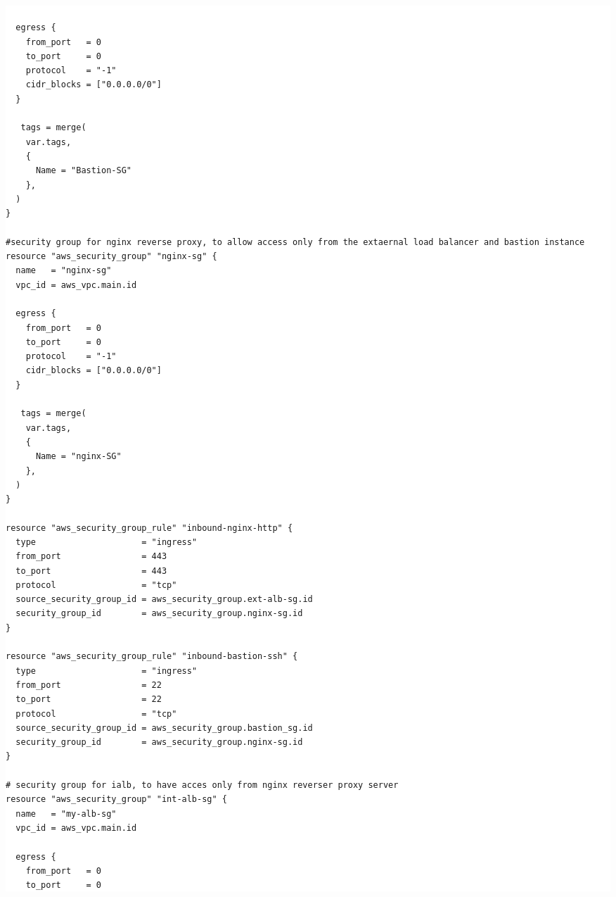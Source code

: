 ```

  egress {
    from_port   = 0
    to_port     = 0
    protocol    = "-1"
    cidr_blocks = ["0.0.0.0/0"]
  }

   tags = merge(
    var.tags,
    {
      Name = "Bastion-SG"
    },
  )
}

#security group for nginx reverse proxy, to allow access only from the extaernal load balancer and bastion instance
resource "aws_security_group" "nginx-sg" {
  name   = "nginx-sg"
  vpc_id = aws_vpc.main.id

  egress {
    from_port   = 0
    to_port     = 0
    protocol    = "-1"
    cidr_blocks = ["0.0.0.0/0"]
  }

   tags = merge(
    var.tags,
    {
      Name = "nginx-SG"
    },
  )
}

resource "aws_security_group_rule" "inbound-nginx-http" {
  type                     = "ingress"
  from_port                = 443
  to_port                  = 443
  protocol                 = "tcp"
  source_security_group_id = aws_security_group.ext-alb-sg.id
  security_group_id        = aws_security_group.nginx-sg.id
}

resource "aws_security_group_rule" "inbound-bastion-ssh" {
  type                     = "ingress"
  from_port                = 22
  to_port                  = 22
  protocol                 = "tcp"
  source_security_group_id = aws_security_group.bastion_sg.id
  security_group_id        = aws_security_group.nginx-sg.id
}

# security group for ialb, to have acces only from nginx reverser proxy server
resource "aws_security_group" "int-alb-sg" {
  name   = "my-alb-sg"
  vpc_id = aws_vpc.main.id

  egress {
    from_port   = 0
    to_port     = 0
```